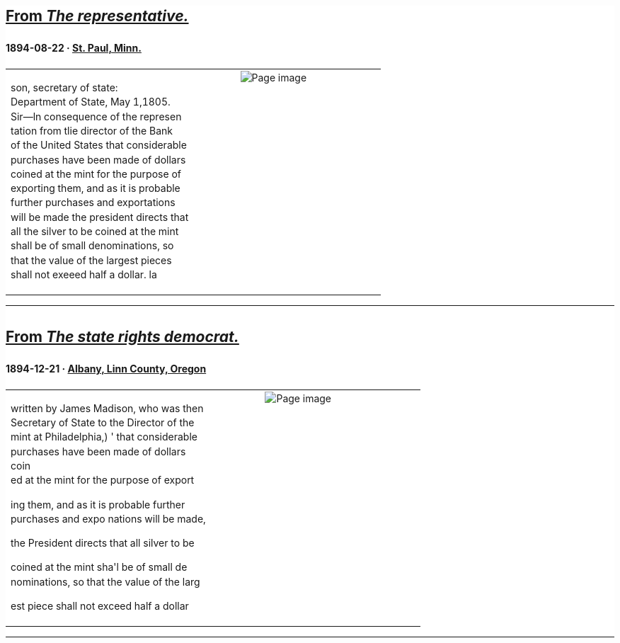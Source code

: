 ## [From _The representative._](https://www.loc.gov/resource/sn90059591/1894-08-22/ed-1/?sp=6)

#### 1894-08-22 &middot; [St. Paul, Minn.](http://dbpedia.org/resource/Saint_Paul%2C_Minnesota)

<table style="width: 100%;"><tr><td style="width: 50%">

  
son, secretary of state:  
Department of State, May 1,1805.  
Sir—ln consequence of the represen­  
tation from tlie director of the Bank  
of the United States that considerable  
purchases have been made of dollars  
coined at the mint for the purpose of  
exporting them, and as it is probable  
further purchases and exportations  
will be made the president directs that  
all the silver to be coined at the mint  
shall be of small denominations, so  
that the value of the largest pieces  
shall not exeeed half a dollar. la
</td><td style="width: 50%; max-height: 75%; margin: auto; display: block;">
<img alt="Page image" src="https://tile.loc.gov/image-services/iiif/service:ndnp:mnhi:batch_mnhi_ballet_ver01:data:sn90059591:00383346800:1894082201:0554/pct:31.423919478981645,33.341075368714435,11.678507992895204,6.290403747145125/!600,600/0/default.jpg"/>
</td>
</tr></table>

---

## [From _The state rights democrat._](https://www.loc.gov/resource/sn84022644/1894-12-21/ed-1/?sp=2)

#### 1894-12-21 &middot; [Albany, Linn County, Oregon](http://dbpedia.org/resource/Albany%2C_Oregon)

<table style="width: 100%;"><tr><td style="width: 50%">

  
written by James Madison, who was then  
Secretary of State to the Director of the  
mint at Philadelphia,) &#x27; that considerable  
purchases have been made of dollars coin­  
ed at the mint for the purpose of export  
  
ing them, and as it is probable further  
purchases and expo nations will be made,  
  
the President directs that all silver to be  
  
coined at the mint sha&#x27;l be of small de­  
nominations, so that the value of the larg  
  
est piece shall not exceed half a dollar
</td><td style="width: 50%; max-height: 75%; margin: auto; display: block;">
<img alt="Page image" src="https://tile.loc.gov/image-services/iiif/service:ndnp:oru:batch_oru_mazama_ver01:data:sn84022644:0029586834A:1894122101:0003/pct:5.8701759574153485,40.44823906083244,9.773769037409433,5.371753824261829/!600,600/0/default.jpg"/>
</td>
</tr></table>

---
